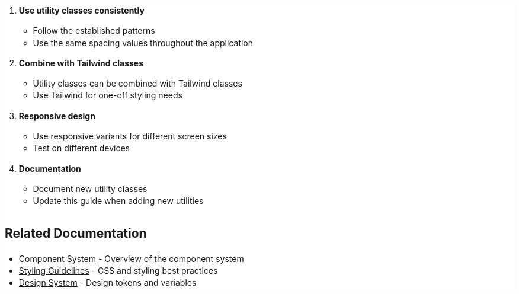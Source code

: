 1. **Use utility classes consistently**
   - Follow the established patterns
   - Use the same spacing values throughout the application

2. **Combine with Tailwind classes**
   - Utility classes can be combined with Tailwind classes
   - Use Tailwind for one-off styling needs

3. **Responsive design**
   - Use responsive variants for different screen sizes
   - Test on different devices

4. **Documentation**
   - Document new utility classes
   - Update this guide when adding new utilities

## Related Documentation

- [Component System](./component-system.md) - Overview of the component system
- [Styling Guidelines](../guides/styling-guidelines.md) - CSS and styling best practices
- [Design System](../reference/design-system.md) - Design tokens and variables
